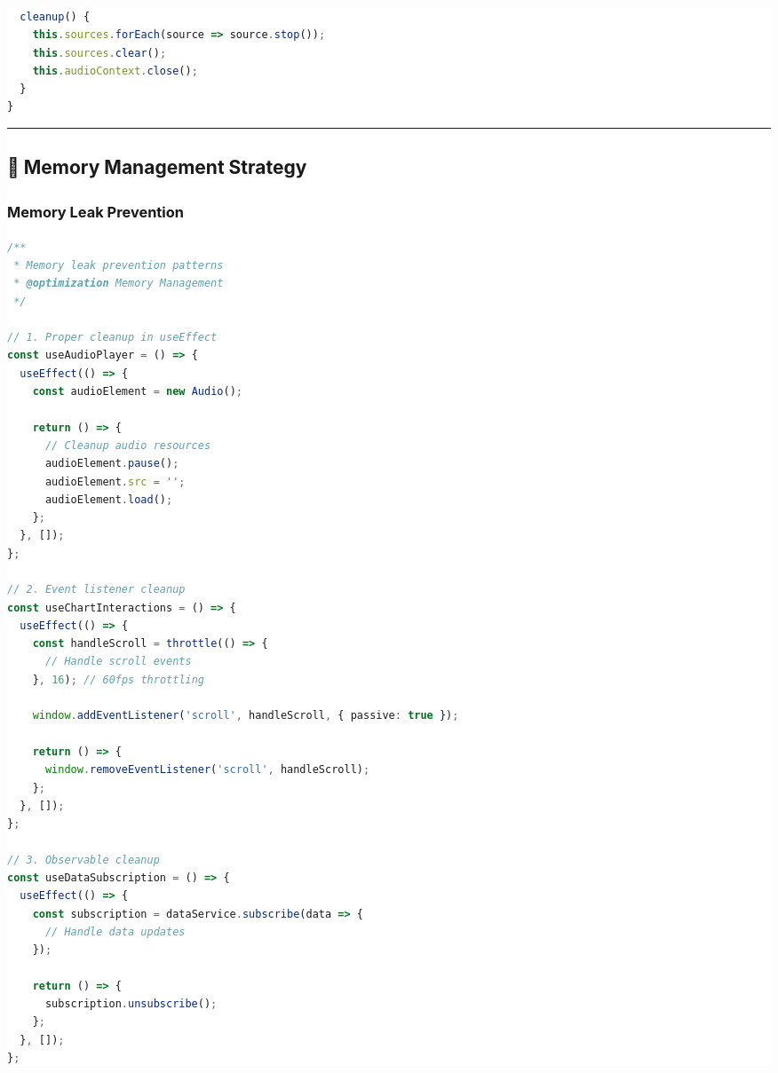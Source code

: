 ```typescript
  cleanup() {
    this.sources.forEach(source => source.stop());
    this.sources.clear();
    this.audioContext.close();
  }
}
```

---

## 💾 Memory Management Strategy

### Memory Leak Prevention
```typescript
/**
 * Memory leak prevention patterns
 * @optimization Memory Management
 */

// 1. Proper cleanup in useEffect
const useAudioPlayer = () => {
  useEffect(() => {
    const audioElement = new Audio();
    
    return () => {
      // Cleanup audio resources
      audioElement.pause();
      audioElement.src = '';
      audioElement.load();
    };
  }, []);
};

// 2. Event listener cleanup
const useChartInteractions = () => {
  useEffect(() => {
    const handleScroll = throttle(() => {
      // Handle scroll events
    }, 16); // 60fps throttling
    
    window.addEventListener('scroll', handleScroll, { passive: true });
    
    return () => {
      window.removeEventListener('scroll', handleScroll);
    };
  }, []);
};

// 3. Observable cleanup
const useDataSubscription = () => {
  useEffect(() => {
    const subscription = dataService.subscribe(data => {
      // Handle data updates
    });
    
    return () => {
      subscription.unsubscribe();
    };
  }, []);
};
```
